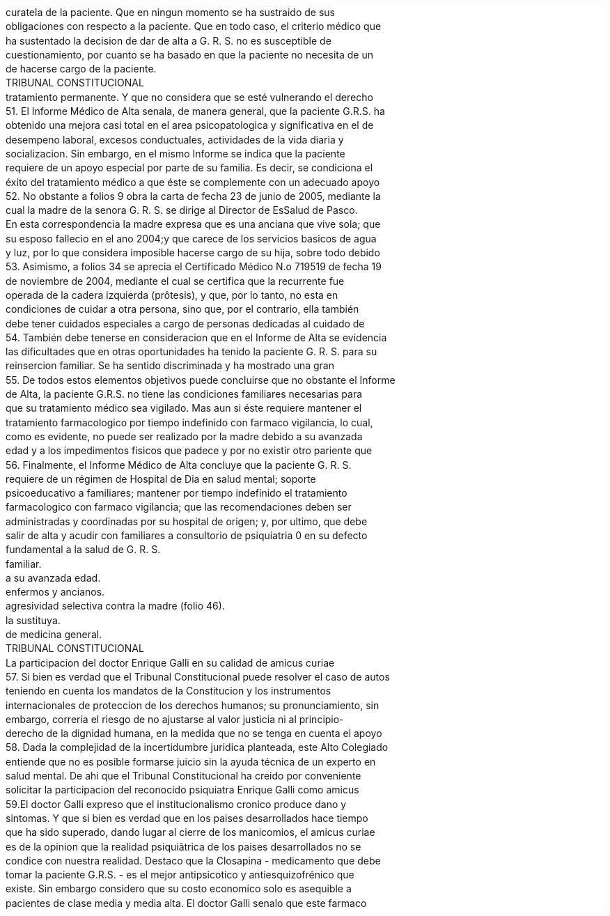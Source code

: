 curatela de la paciente. Que en ningun momento se ha sustraido de sus  
obligaciones con respecto a la paciente. Que en todo caso, el criterio médico que  
ha sustentado la decision de dar de alta a G. R. S. no es susceptible de  
cuestionamiento, por cuanto se ha basado en que la paciente no necesita de un  
de hacerse cargo de la paciente.  
TRIBUNAL CONSTITUCIONAL  
tratamiento permanente. Y que no considera que se esté vulnerando el derecho  
51. El Informe Médico de Alta senala, de manera general, que la paciente G.R.S. ha  
obtenido una mejora casi total en el area psicopatologica y significativa en el de  
desempeno laboral, excesos conductuales, actividades de la vida diaria y  
socializacion. Sin embargo, en el mismo Informe se indica que la paciente  
requiere de un apoyo especial por parte de su familia. Es decir, se condiciona el  
éxito del tratamiento médico a que éste se complemente con un adecuado apoyo  
52. No obstante a folios 9 obra la carta de fecha 23 de junio de 2005, mediante la  
cual la madre de la senora G. R. S. se dirige al Director de EsSalud de Pasco.  
En esta correspondencia la madre expresa que es una anciana que vive sola; que  
su esposo fallecio en el ano 2004;y que carece de los servicios basicos de agua  
y luz, por lo que considera imposible hacerse cargo de su hija, sobre todo debido  
53. Asimismo, a folios 34 se aprecia el Certificado Médico N.o 719519 de fecha 19  
de noviembre de 2004, mediante el cual se certifica que la recurrente fue  
operada de la cadera izquierda (prôtesis), y que, por lo tanto, no esta en  
condiciones de cuidar a otra persona, sino que, por el contrario, ella también  
debe tener cuidados especiales a cargo de personas dedicadas al cuidado de  
54. También debe tenerse en consideracion que en el Informe de Alta se evidencia  
las dificultades que en otras oportunidades ha tenido la paciente G. R. S. para su  
reinsercion familiar. Se ha sentido discriminada y ha mostrado una gran  
55. De todos estos elementos objetivos puede concluirse que no obstante el Informe  
de Alta, la paciente G.R.S. no tiene las condiciones familiares necesarias para  
que su tratamiento médico sea vigilado. Mas aun si éste requiere mantener el  
tratamiento farmacologico por tiempo indefinido con farmaco vigilancia, lo cual,  
como es evidente, no puede ser realizado por la madre debido a su avanzada  
edad y a los impedimentos fisicos que padece y por no existir otro pariente que  
56. Finalmente, el Informe Médico de Alta concluye que la paciente G. R. S.  
requiere de un régimen de Hospital de Dia en salud mental; soporte  
psicoeducativo a familiares; mantener por tiempo indefinido el tratamiento  
farmacologico con farmaco vigilancia; que las recomendaciones deben ser  
administradas y coordinadas por su hospital de origen; y, por ultimo, que debe  
salir de alta y acudir con familiares a consultorio de psiquiatria 0 en su defecto  
fundamental a la salud de G. R. S.  
familiar.  
a su avanzada edad.  
enfermos y ancianos.  
agresividad selectiva contra la madre (folio 46).  
la sustituya.  
de medicina general.  
TRIBUNAL CONSTITUCIONAL  
La participacion del doctor Enrique Galli en su calidad de amicus curiae  
57. Si bien es verdad que el Tribunal Constitucional puede resolver el caso de autos  
teniendo en cuenta los mandatos de la Constitucion y los instrumentos  
internacionales de proteccion de los derechos humanos; su pronunciamiento, sin  
embargo, correria el riesgo de no ajustarse al valor justicia ni al principio-  
derecho de la dignidad humana, en la medida que no se tenga en cuenta el apoyo  
58. Dada la complejidad de la incertidumbre juridica planteada, este Alto Colegiado  
entiende que no es posible formarse juicio sin la ayuda técnica de un experto en  
salud mental. De ahi que el Tribunal Constitucional ha creido por conveniente  
solicitar la participacion del reconocido psiquiatra Enrique Galli como amicus  
59.El doctor Galli expreso que el institucionalismo cronico produce dano y  
sintomas. Y que si bien es verdad que en los paises desarrollados hace tiempo  
que ha sido superado, dando lugar al cierre de los manicomios, el amicus curiae  
es de la opinion que la realidad psiquiâtrica de los paises desarrollados no se  
condice con nuestra realidad. Destaco que la Closapina - medicamento que debe  
tomar la paciente G.R.S. - es el mejor antipsicotico y antiesquizofrénico que  
existe. Sin embargo considero que su costo economico solo es asequible a  
pacientes de clase media y media alta. El doctor Galli senalo que este farmaco  